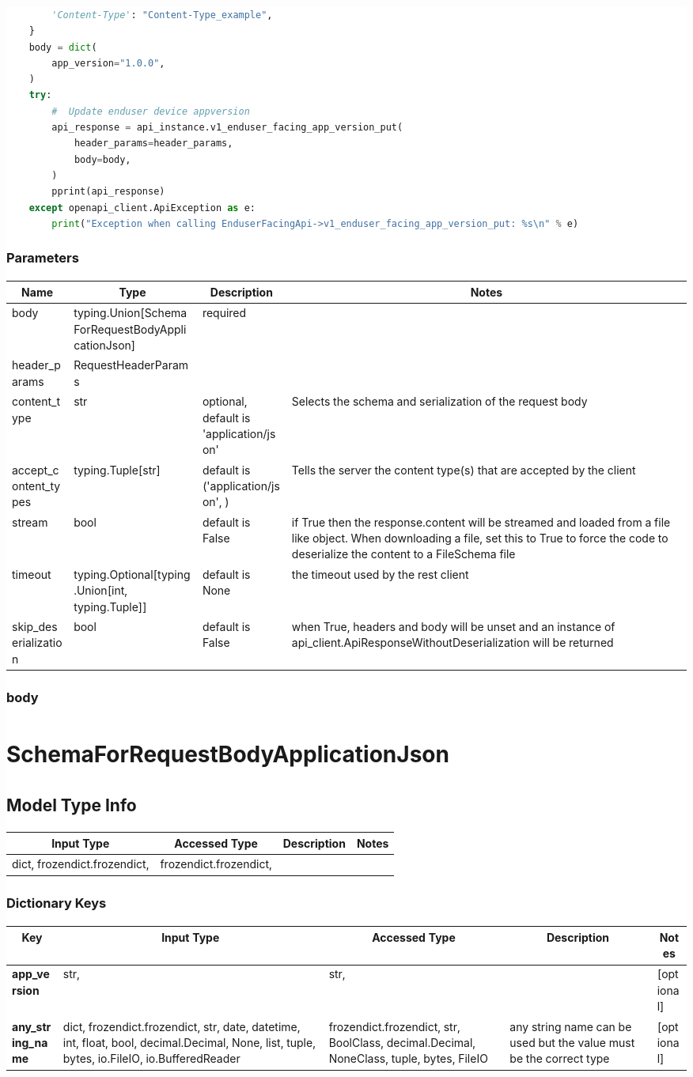 ```python
        'Content-Type': "Content-Type_example",
    }
    body = dict(
        app_version="1.0.0",
    )
    try:
        #  Update enduser device appversion
        api_response = api_instance.v1_enduser_facing_app_version_put(
            header_params=header_params,
            body=body,
        )
        pprint(api_response)
    except openapi_client.ApiException as e:
        print("Exception when calling EnduserFacingApi->v1_enduser_facing_app_version_put: %s\n" % e)
```
### Parameters

Name | Type | Description  | Notes
------------- | ------------- | ------------- | -------------
body | typing.Union[SchemaForRequestBodyApplicationJson] | required |
header_params | RequestHeaderParams | |
content_type | str | optional, default is 'application/json' | Selects the schema and serialization of the request body
accept_content_types | typing.Tuple[str] | default is ('application/json', ) | Tells the server the content type(s) that are accepted by the client
stream | bool | default is False | if True then the response.content will be streamed and loaded from a file like object. When downloading a file, set this to True to force the code to deserialize the content to a FileSchema file
timeout | typing.Optional[typing.Union[int, typing.Tuple]] | default is None | the timeout used by the rest client
skip_deserialization | bool | default is False | when True, headers and body will be unset and an instance of api_client.ApiResponseWithoutDeserialization will be returned

### body

# SchemaForRequestBodyApplicationJson

## Model Type Info
Input Type | Accessed Type | Description | Notes
------------ | ------------- | ------------- | -------------
dict, frozendict.frozendict,  | frozendict.frozendict,  |  | 

### Dictionary Keys
Key | Input Type | Accessed Type | Description | Notes
------------ | ------------- | ------------- | ------------- | -------------
**app_version** | str,  | str,  |  | [optional] 
**any_string_name** | dict, frozendict.frozendict, str, date, datetime, int, float, bool, decimal.Decimal, None, list, tuple, bytes, io.FileIO, io.BufferedReader | frozendict.frozendict, str, BoolClass, decimal.Decimal, NoneClass, tuple, bytes, FileIO | any string name can be used but the value must be the correct type | [optional]
